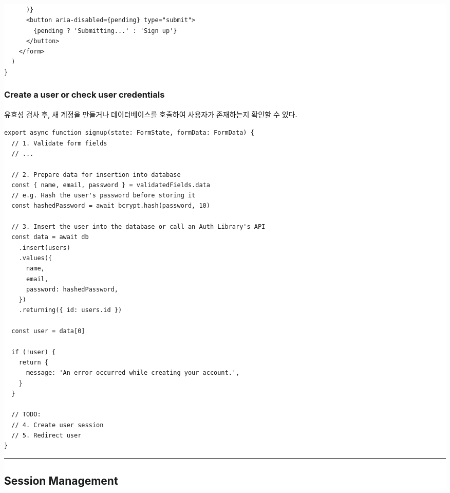 ```tsx
      )}
      <button aria-disabled={pending} type="submit">
        {pending ? 'Submitting...' : 'Sign up'}
      </button>
    </form>
  )
}
```



### Create a user or check user credentials

유효성 검사 후, 새 계정을 만들거나 데이터베이스를 호출하여 사용자가 존재하는지 확인할 수 있다.

```tsx
export async function signup(state: FormState, formData: FormData) {
  // 1. Validate form fields
  // ...
 
  // 2. Prepare data for insertion into database
  const { name, email, password } = validatedFields.data
  // e.g. Hash the user's password before storing it
  const hashedPassword = await bcrypt.hash(password, 10)
 
  // 3. Insert the user into the database or call an Auth Library's API
  const data = await db
    .insert(users)
    .values({
      name,
      email,
      password: hashedPassword,
    })
    .returning({ id: users.id })
 
  const user = data[0]
 
  if (!user) {
    return {
      message: 'An error occurred while creating your account.',
    }
  }
 
  // TODO:
  // 4. Create user session
  // 5. Redirect user
}
```

***

## Session Management
